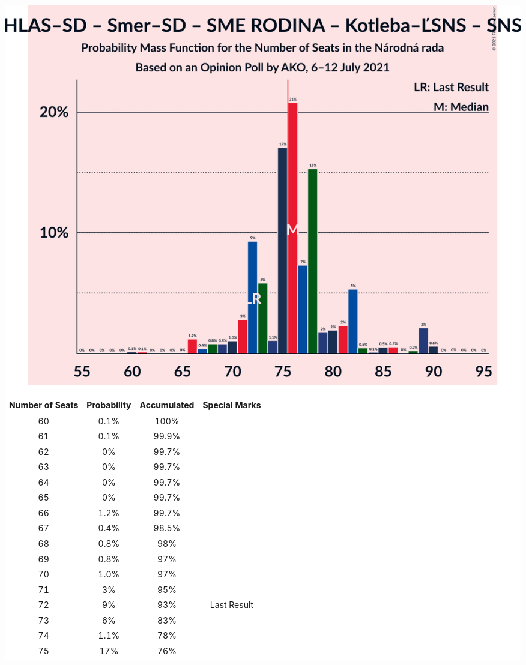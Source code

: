 ![Graph with seats probability mass function not yet produced](2021-07-12-AKO-coalitions-seats-pmf-hlas–sd–smer–sd–smerodina–kotleba–ľsns–sns.png "Seats Probability Mass Function")

| Number of Seats | Probability | Accumulated | Special Marks |
|:---------------:|:-----------:|:-----------:|:-------------:|
| 60 | 0.1% | 100% |  |
| 61 | 0.1% | 99.9% |  |
| 62 | 0% | 99.7% |  |
| 63 | 0% | 99.7% |  |
| 64 | 0% | 99.7% |  |
| 65 | 0% | 99.7% |  |
| 66 | 1.2% | 99.7% |  |
| 67 | 0.4% | 98.5% |  |
| 68 | 0.8% | 98% |  |
| 69 | 0.8% | 97% |  |
| 70 | 1.0% | 97% |  |
| 71 | 3% | 95% |  |
| 72 | 9% | 93% | Last Result |
| 73 | 6% | 83% |  |
| 74 | 1.1% | 78% |  |
| 75 | 17% | 76% |  |